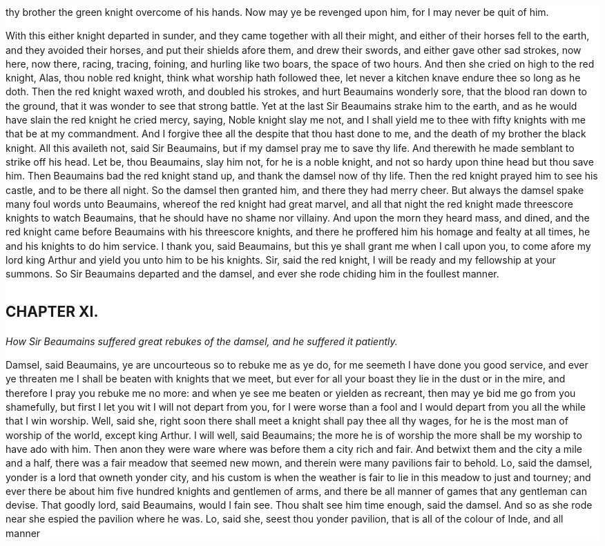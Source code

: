 thy brother the green knight overcome of his hands. Now may ye be
revenged upon him, for I may never be quit of him.

With this either knight departed in sunder, and they came together with
all their might, and either of their horses fell to the earth, and they
avoided their horses, and put their shields afore them, and drew their
swords, and either gave other sad strokes, now here, now there, racing,
tracing, foining, and hurling like two boars, the space of two hours.
And then she cried on high to the red knight, Alas, thou noble red
knight, think what worship hath followed thee, let never a kitchen
knave endure thee so long as he doth. Then the red knight waxed wroth,
and doubled his strokes, and hurt Beaumains wonderly sore, that the
blood ran down to the ground, that it was wonder to see that strong
battle. Yet at the last Sir Beaumains strake him to the earth, and as
he would have slain the red knight he cried mercy, saying, Noble knight
slay me not, and I shall yield me to thee with fifty knights with me
that be at my commandment. And I forgive thee all the despite that thou
hast done to me, and the death of my brother the black knight. All this
availeth not, said Sir Beaumains, but if my damsel pray me to save thy
life. And therewith he made semblant to strike off his head. Let be,
thou Beaumains, slay him not, for he is a noble knight, and not so
hardy upon thine head but thou save him. Then Beaumains bad the red
knight stand up, and thank the damsel now of thy life. Then the red
knight prayed him to see his castle, and to be there all night. So the
damsel then granted him, and there they had merry cheer. But always the
damsel spake many foul words unto Beaumains, whereof the red knight had
great marvel, and all that night the red knight made threescore knights
to watch Beaumains, that he should have no shame nor villainy. And upon
the morn they heard mass, and dined, and the red knight came before
Beaumains with his threescore knights, and there he proffered him his
homage and fealty at all times, he and his knights to do him service. I
thank you, said Beaumains, but this ye shall grant me when I call upon
you, to come afore my lord king Arthur and yield you unto him to be his
knights. Sir, said the red knight, I will be ready and my fellowship at
your summons. So Sir Beaumains departed and the damsel, and ever she
rode chiding him in the foullest manner.


CHAPTER XI.
-----------

_How Sir Beaumains suffered great rebukes of the damsel, and he
suffered it patiently._

Damsel, said Beaumains, ye are uncourteous so to rebuke me as ye do,
for me seemeth I have done you good service, and ever ye threaten me I
shall be beaten with knights that we meet, but ever for all your boast
they lie in the dust or in the mire, and therefore I pray you rebuke me
no more: and when ye see me beaten or yielden as recreant, then may ye
bid me go from you shamefully, but first I let you wit I will not
depart from you, for I were worse than a fool and I would depart from
you all the while that I win worship. Well, said she, right soon there
shall meet a knight shall pay thee all thy wages, for he is the most
man of worship of the world, except king Arthur. I will well, said
Beaumains; the more he is of worship the more shall be my worship to
have ado with him. Then anon they were ware where was before them a
city rich and fair. And betwixt them and the city a mile and a half,
there was a fair meadow that seemed new mown, and therein were many
pavilions fair to behold. Lo, said the damsel, yonder is a lord that
owneth yonder city, and his custom is when the weather is fair to lie
in this meadow to just and tourney; and ever there be about him five
hundred knights and gentlemen of arms, and there be all manner of games
that any gentleman can devise. That goodly lord, said Beaumains, would
I fain see. Thou shalt see him time enough, said the damsel. And so as
she rode near she espied the pavilion where he was. Lo, said she, seest
thou yonder pavilion, that is all of the colour of Inde, and all manner